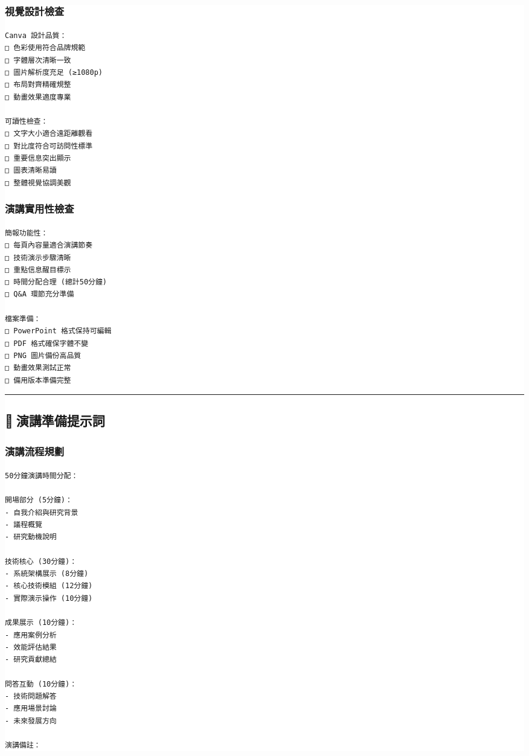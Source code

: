 ### **視覺設計檢查**
```
Canva 設計品質：
□ 色彩使用符合品牌規範
□ 字體層次清晰一致
□ 圖片解析度充足 (≥1080p)
□ 布局對齊精確規整
□ 動畫效果適度專業

可讀性檢查：
□ 文字大小適合遠距離觀看
□ 對比度符合可訪問性標準
□ 重要信息突出顯示
□ 圖表清晰易讀
□ 整體視覺協調美觀
```

### **演講實用性檢查**
```
簡報功能性：
□ 每頁內容量適合演講節奏
□ 技術演示步驟清晰
□ 重點信息醒目標示
□ 時間分配合理 (總計50分鐘)
□ Q&A 環節充分準備

檔案準備：
□ PowerPoint 格式保持可編輯
□ PDF 格式確保字體不變
□ PNG 圖片備份高品質
□ 動畫效果測試正常
□ 備用版本準備完整
```

---

## 🎯 演講準備提示詞

### **演講流程規劃**
```
50分鐘演講時間分配：

開場部分 (5分鐘)：
- 自我介紹與研究背景
- 議程概覽
- 研究動機說明

技術核心 (30分鐘)：
- 系統架構展示 (8分鐘)
- 核心技術模組 (12分鐘)
- 實際演示操作 (10分鐘)

成果展示 (10分鐘)：
- 應用案例分析
- 效能評估結果
- 研究貢獻總結

問答互動 (10分鐘)：
- 技術問題解答
- 應用場景討論
- 未來發展方向

演講備註：
```